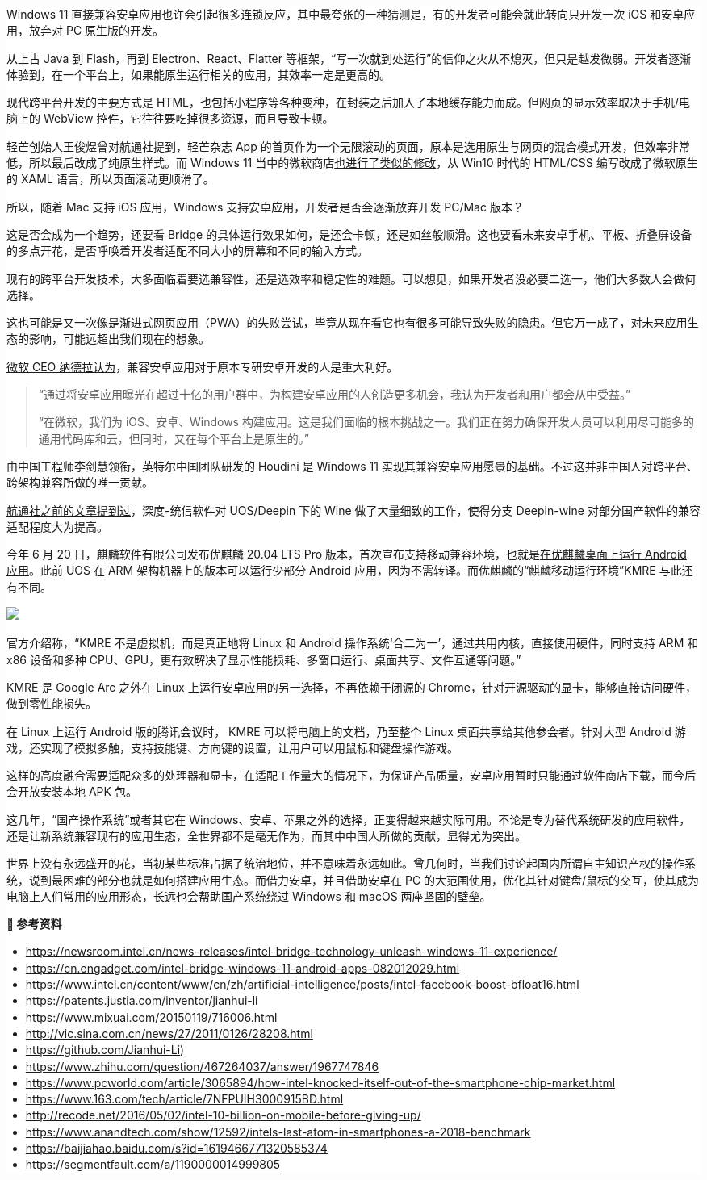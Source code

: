 Windows 11 直接兼容安卓应用也许会引起很多连锁反应，其中最夸张的一种猜测是，有的开发者可能会就此转向只开发一次 iOS 和安卓应用，放弃对 PC 原生版的开发。

从上古 Java 到 Flash，再到 Electron、React、Flatter 等框架，“写一次就到处运行”的信仰之火从不熄灭，但只是越发微弱。开发者逐渐体验到，在一个平台上，如果能原生运行相关的应用，其效率一定是更高的。

现代跨平台开发的主要方式是 HTML，也包括小程序等各种变种，在封装之后加入了本地缓存能力而成。但网页的显示效率取决于手机/电脑上的 WebView 控件，它往往要吃掉很多资源，而且导致卡顿。

轻芒创始人王俊煜曾对航通社提到，轻芒杂志 App 的首页作为一个无限滚动的页面，原本是选用原生与网页的混合模式开发，但效率非常低，所以最后改成了纯原生样式。而 Windows 11 当中的微软商店[也进行了类似的修改](https://www.cnbeta.com/articles/tech/1148501.htm)，从 Win10 时代的 HTML/CSS 编写改成了微软原生的 XAML 语言，所以页面滚动更顺滑了。

所以，随着 Mac 支持 iOS 应用，Windows 支持安卓应用，开发者是否会逐渐放弃开发 PC/Mac 版本？

这是否会成为一个趋势，还要看 Bridge 的具体运行效果如何，是还会卡顿，还是如丝般顺滑。这也要看未来安卓手机、平板、折叠屏设备的多点开花，是否呼唤着开发者适配不同大小的屏幕和不同的输入方式。

现有的跨平台开发技术，大多面临着要选兼容性，还是选效率和稳定性的难题。可以想见，如果开发者没必要二选一，他们大多数人会做何选择。

这也可能是又一次像是渐进式网页应用（PWA）的失败尝试，毕竟从现在看它也有很多可能导致失败的隐患。但它万一成了，对未来应用生态的影响，可能远超出我们现在的想象。

[微软 CEO 纳德拉认为](https://www.theverge.com/22549385/microsoft-satya-nadella-interview-windows-11-decoder)，兼容安卓应用对于原本专研安卓开发的人是重大利好。

> “通过将安卓应用曝光在超过十亿的用户群中，为构建安卓应用的人创造更多机会，我认为开发者和用户都会从中受益。”
>
> “在微软，我们为 iOS、安卓、Windows 构建应用。这是我们面临的根本挑战之一。我们正在努力确保开发人员可以利用尽可能多的通用代码库和云，但同时，又在每个平台上是原生的。”
>

由中国工程师李剑慧领衔，英特尔中国团队研发的 Houdini 是 Windows 11 实现其兼容安卓应用愿景的基础。不过这并非中国人对跨平台、跨架构兼容所做的唯一贡献。

[航通社之前的文章提到过](https://mp.weixin.qq.com/s/i1yGqvjtX2cObNIsZXV1DA)，深度-统信软件对 UOS/Deepin 下的 Wine 做了大量细致的工作，使得分支 Deepin-wine 对部分国产软件的兼容适配程度大为提高。

今年 6 月 20 日，麒麟软件有限公司发布优麒麟 20.04 LTS Pro 版本，首次宣布支持移动兼容环境，也就是[在优麒麟桌面上运行 Android 应用](https://www.cnbeta.com/articles/tech/1149477.htm)。此前 UOS 在 ARM 架构机器上的版本可以运行少部分 Android 应用，因为不需转译。而优麒麟的“麒麟移动运行环境”KMRE 与此还有不同。

![](https://lishuhang.me/img/2021/08/0804-11.jpg)

官方介绍称，“KMRE 不是虚拟机，而是真正地将 Linux 和 Android 操作系统‘合二为一’，通过共用内核，直接使用硬件，同时支持 ARM 和 x86 设备和多种 CPU、GPU，更有效解决了显示性能损耗、多窗口运行、桌面共享、文件互通等问题。”

KMRE 是 Google Arc 之外在 Linux 上运行安卓应用的另一选择，不再依赖于闭源的 Chrome，针对开源驱动的显卡，能够直接访问硬件，做到零性能损失。

在 Linux 上运行 Android 版的腾讯会议时， KMRE 可以将电脑上的文档，乃至整个 Linux 桌面共享给其他参会者。针对大型 Android 游戏，还实现了模拟多触，支持技能键、方向键的设置，让用户可以用鼠标和键盘操作游戏。

这样的高度融合需要适配众多的处理器和显卡，在适配工作量大的情况下，为保证产品质量，安卓应用暂时只能通过软件商店下载，而今后会开放安装本地 APK 包。

这几年，“国产操作系统”或者其它在 Windows、安卓、苹果之外的选择，正变得越来越实际可用。不论是专为替代系统研发的应用软件，还是让新系统兼容现有的应用生态，全世界都不是毫无作为，而其中中国人所做的贡献，显得尤为突出。

世界上没有永远盛开的花，当初某些标准占据了统治地位，并不意味着永远如此。曾几何时，当我们讨论起国内所谓自主知识产权的操作系统，说到最困难的部分也就是如何搭建应用生态。而借力安卓，并且借助安卓在 PC 的大范围使用，优化其针对键盘/鼠标的交互，使其成为电脑上人们常用的应用形态，长远也会帮助国产系统绕过 Windows 和 macOS 两座坚固的壁垒。

**📕 参考资料**

- https://newsroom.intel.cn/news-releases/intel-bridge-technology-unleash-windows-11-experience/
- https://cn.engadget.com/intel-bridge-windows-11-android-apps-082012029.html
- https://www.intel.cn/content/www/cn/zh/artificial-intelligence/posts/intel-facebook-boost-bfloat16.html
- https://patents.justia.com/inventor/jianhui-li
- https://www.mixuai.com/20150119/716006.html
- http://vic.sina.com.cn/news/27/2011/0126/28208.html
- https://github.com/Jianhui-Li)
- https://www.zhihu.com/question/467264037/answer/1967747846
- https://www.pcworld.com/article/3065894/how-intel-knocked-itself-out-of-the-smartphone-chip-market.html
- https://www.163.com/tech/article/7NFPUIH3000915BD.html
- http://recode.net/2016/05/02/intel-10-billion-on-mobile-before-giving-up/
- https://www.anandtech.com/show/12592/intels-last-atom-in-smartphones-a-2018-benchmark
- https://baijiahao.baidu.com/s?id=1619466771320585374
- https://segmentfault.com/a/1190000014999805